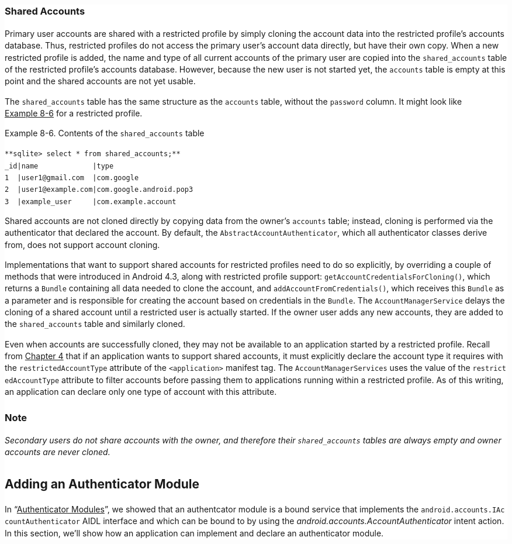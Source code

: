 ### Shared Accounts

Primary user accounts are shared with a restricted profile by simply cloning the account data into the restricted profile’s accounts database. Thus, restricted profiles do not access the primary user’s account data directly, but have their own copy. When a new restricted profile is added, the name and type of all current accounts of the primary user are copied into the `shared_accounts` table of the restricted profile’s accounts database. However, because the new user is not started yet, the `accounts` table is empty at this point and the shared accounts are not yet usable.

The `shared_accounts` table has the same structure as the `accounts` table, without the `password` column. It might look like [Example 8-6](ch08.html#contents_of_the_sharedunderscoreaccounts "Example 8-6. Contents of the shared_accounts table") for a restricted profile.

Example 8-6. Contents of the `shared_accounts` table

```
**sqlite> select * from shared_accounts;**
_id|name             |type
1  |user1@gmail.com  |com.google
2  |user1@example.com|com.google.android.pop3
3  |example_user     |com.example.account
```

Shared accounts are not cloned directly by copying data from the owner’s `accounts` table; instead, cloning is performed via the authenticator that declared the account. By default, the `AbstractAccountAuthenticator`, which all authenticator classes derive from, does not support account cloning.

Implementations that want to support shared accounts for restricted profiles need to do so explicitly, by overriding a couple of methods that were introduced in Android 4.3, along with restricted profile support: `getAccountCredentialsForCloning()`, which returns a `Bundle` containing all data needed to clone the account, and `addAccountFromCredentials()`, which receives this `Bundle` as a parameter and is responsible for creating the account based on credentials in the `Bundle`. The `AccountManagerService` delays the cloning of a shared account until a restricted user is actually started. If the owner user adds any new accounts, they are added to the `shared_accounts` table and similarly cloned.

Even when accounts are successfully cloned, they may not be available to an application started by a restricted profile. Recall from [Chapter 4](ch04.html "Chapter 4. User Management") that if an application wants to support shared accounts, it must explicitly declare the account type it requires with the `restrictedAccountType` attribute of the `<application>` manifest tag. The `AccountManagerServices` uses the value of the `restrictedAccountType` attribute to filter accounts before passing them to applications running within a restricted profile. As of this writing, an application can declare only one type of account with this attribute.

### Note

*Secondary users do not share accounts with the owner, and therefore their* *`shared_accounts`* *tables are always empty and owner accounts are never cloned.*

## Adding an Authenticator Module

In “[Authenticator Modules](ch08.html#authenticator_modules "Authenticator Modules")”, we showed that an authentcator module is a bound service that implements the `android.accounts.IAccountAuthenticator` AIDL interface and which can be bound to by using the *android.accounts.AccountAuthenticator* intent action. In this section, we’ll show how an application can implement and declare an authenticator module.
